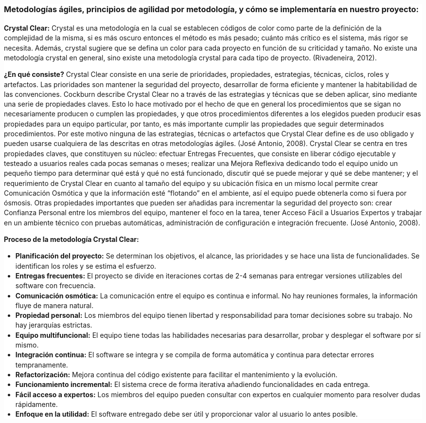 ### Metodologías ágiles, principios de agilidad por metodología, y cómo se implementaría en nuestro proyecto:

**Crystal Clear:** Crystal es una metodología en la cual se establecen códigos de color como parte de la definición de la complejidad de la misma, si es más oscuro entonces el método es más pesado; cuánto más crítico es el sistema, más rigor se necesita. Además, crystal sugiere que se defina un color para cada proyecto en función de su criticidad y tamaño. No existe una metodología crystal en general, sino existe una metodología crystal para cada tipo de proyecto. (Rivadeneira, 2012).

**¿En qué consiste?** Crystal Clear consiste en una serie de prioridades, propiedades, estrategias, técnicas, ciclos, roles y artefactos. Las prioridades son mantener la seguridad del proyecto, desarrollar de forma eficiente y mantener la habitabilidad de las convenciones. Cockburn describe Crystal Clear no a través de las estrategias y técnicas que se deben aplicar, sino mediante una serie de propiedades claves. Esto lo hace motivado por el hecho de que en general los procedimientos que se sigan no necesariamente producen o cumplen las propiedades, y que otros procedimientos diferentes a los elegidos pueden producir esas propiedades para un equipo particular, por tanto, es más importante cumplir las propiedades que seguir determinados procedimientos. Por este motivo ninguna de las estrategias, técnicas o artefactos que Crystal Clear define es de uso obligado y pueden usarse cualquiera de las descritas en otras metodologías ágiles. (José Antonio, 2008).
Crystal Clear se centra en tres propiedades claves, que constituyen su núcleo: efectuar Entregas Frecuentes, que consiste en liberar código ejecutable y testeado a usuarios reales cada pocas semanas o meses; realizar una Mejora Reflexiva dedicando todo el equipo unido un pequeño tiempo para determinar qué está y qué no está funcionado, discutir qué se puede mejorar y qué se debe mantener; y el requerimiento de Crystal Clear en cuanto al tamaño del equipo y su ubicación física en un mismo local permite crear Comunicación Osmótica y que la información esté “flotando” en el ambiente, así el equipo puede obtenerla como si fuera por ósmosis. Otras propiedades importantes que pueden ser añadidas para incrementar la seguridad del proyecto son: crear Confianza Personal entre los miembros del equipo, mantener el foco en la tarea, tener Acceso Fácil a Usuarios Expertos y trabajar en un ambiente técnico con pruebas automáticas, administración de configuración e integración frecuente. (José Antonio, 2008).

**Proceso de la metodología Crystal Clear:**

- **Planificación del proyecto:** Se determinan los objetivos, el alcance, las prioridades y se hace una lista de funcionalidades. Se identifican los roles y se estima el esfuerzo.
- **Entregas frecuentes:** El proyecto se divide en iteraciones cortas de 2-4 semanas para entregar versiones utilizables del software con frecuencia.
- **Comunicación osmótica:** La comunicación entre el equipo es continua e informal. No hay reuniones formales, la información fluye de manera natural.
- **Propiedad personal:** Los miembros del equipo tienen libertad y responsabilidad para tomar decisiones sobre su trabajo. No hay jerarquías estrictas.
- **Equipo multifuncional:** El equipo tiene todas las habilidades necesarias para desarrollar, probar y desplegar el software por sí mismo.
- **Integración continua:** El software se integra y se compila de forma automática y continua para detectar errores tempranamente.
- **Refactorización:** Mejora continua del código existente para facilitar el mantenimiento y la evolución.
- **Funcionamiento incremental:** El sistema crece de forma iterativa añadiendo funcionalidades en cada entrega.
- **Fácil acceso a expertos:** Los miembros del equipo pueden consultar con expertos en cualquier momento para resolver dudas rápidamente.
- **Enfoque en la utilidad:** El software entregado debe ser útil y proporcionar valor al usuario lo antes posible.
  